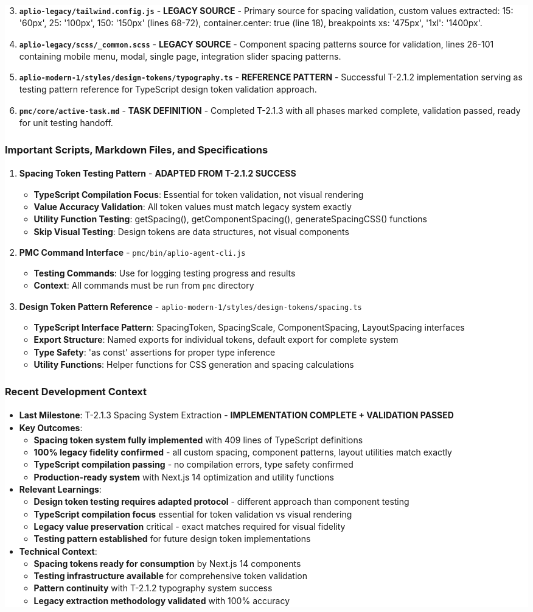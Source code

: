 3. **`aplio-legacy/tailwind.config.js`** - **LEGACY SOURCE** - Primary source for spacing validation, custom values extracted: 15: '60px', 25: '100px', 150: '150px' (lines 68-72), container.center: true (line 18), breakpoints xs: '475px', '1xl': '1400px'.

4. **`aplio-legacy/scss/_common.scss`** - **LEGACY SOURCE** - Component spacing patterns source for validation, lines 26-101 containing mobile menu, modal, single page, integration slider spacing patterns.

5. **`aplio-modern-1/styles/design-tokens/typography.ts`** - **REFERENCE PATTERN** - Successful T-2.1.2 implementation serving as testing pattern reference for TypeScript design token validation approach.

6. **`pmc/core/active-task.md`** - **TASK DEFINITION** - Completed T-2.1.3 with all phases marked complete, validation passed, ready for unit testing handoff.

### Important Scripts, Markdown Files, and Specifications

1. **Spacing Token Testing Pattern** - **ADAPTED FROM T-2.1.2 SUCCESS**
   - **TypeScript Compilation Focus**: Essential for token validation, not visual rendering
   - **Value Accuracy Validation**: All token values must match legacy system exactly
   - **Utility Function Testing**: getSpacing(), getComponentSpacing(), generateSpacingCSS() functions
   - **Skip Visual Testing**: Design tokens are data structures, not visual components

2. **PMC Command Interface** - `pmc/bin/aplio-agent-cli.js`
   - **Testing Commands**: Use for logging testing progress and results
   - **Context**: All commands must be run from `pmc` directory

3. **Design Token Pattern Reference** - `aplio-modern-1/styles/design-tokens/spacing.ts`
   - **TypeScript Interface Pattern**: SpacingToken, SpacingScale, ComponentSpacing, LayoutSpacing interfaces
   - **Export Structure**: Named exports for individual tokens, default export for complete system
   - **Type Safety**: 'as const' assertions for proper type inference
   - **Utility Functions**: Helper functions for CSS generation and spacing calculations

### Recent Development Context

- **Last Milestone**: T-2.1.3 Spacing System Extraction - **IMPLEMENTATION COMPLETE + VALIDATION PASSED**
- **Key Outcomes**: 
  - **Spacing token system fully implemented** with 409 lines of TypeScript definitions
  - **100% legacy fidelity confirmed** - all custom spacing, component patterns, layout utilities match exactly
  - **TypeScript compilation passing** - no compilation errors, type safety confirmed
  - **Production-ready system** with Next.js 14 optimization and utility functions
- **Relevant Learnings**: 
  - **Design token testing requires adapted protocol** - different approach than component testing
  - **TypeScript compilation focus** essential for token validation vs visual rendering
  - **Legacy value preservation** critical - exact matches required for visual fidelity
  - **Testing pattern established** for future design token implementations
- **Technical Context**: 
  - **Spacing tokens ready for consumption** by Next.js 14 components
  - **Testing infrastructure available** for comprehensive token validation
  - **Pattern continuity** with T-2.1.2 typography system success
  - **Legacy extraction methodology validated** with 100% accuracy
